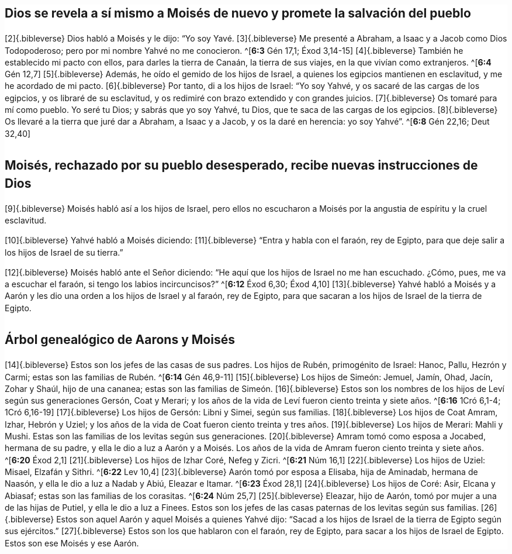 ## Dios se revela a sí mismo a Moisés de nuevo y promete la salvación del pueblo
[2]{.bibleverse} Dios habló a Moisés y le dijo: “Yo soy Yavé. [3]{.bibleverse} Me presenté a Abraham, a Isaac y a Jacob como Dios Todopoderoso; pero por mi nombre Yahvé no me conocieron. ^[**6:3** Gén 17,1; Éxod 3,14-15] [4]{.bibleverse} También he establecido mi pacto con ellos, para darles la tierra de Canaán, la tierra de sus viajes, en la que vivían como extranjeros. ^[**6:4** Gén 12,7] [5]{.bibleverse} Además, he oído el gemido de los hijos de Israel, a quienes los egipcios mantienen en esclavitud, y me he acordado de mi pacto. [6]{.bibleverse} Por tanto, di a los hijos de Israel: “Yo soy Yahvé, y os sacaré de las cargas de los egipcios, y os libraré de su esclavitud, y os redimiré con brazo extendido y con grandes juicios. [7]{.bibleverse} Os tomaré para mí como pueblo. Yo seré tu Dios; y sabrás que yo soy Yahvé, tu Dios, que te saca de las cargas de los egipcios. [8]{.bibleverse} Os llevaré a la tierra que juré dar a Abraham, a Isaac y a Jacob, y os la daré en herencia: yo soy Yahvé”. ^[**6:8** Gén 22,16; Deut 32,40]

## Moisés, rechazado por su pueblo desesperado, recibe nuevas instrucciones de Dios
[9]{.bibleverse} Moisés habló así a los hijos de Israel, pero ellos no escucharon a Moisés por la angustia de espíritu y la cruel esclavitud.

[10]{.bibleverse} Yahvé habló a Moisés diciendo: [11]{.bibleverse} “Entra y habla con el faraón, rey de Egipto, para que deje salir a los hijos de Israel de su tierra.”

[12]{.bibleverse} Moisés habló ante el Señor diciendo: “He aquí que los hijos de Israel no me han escuchado. ¿Cómo, pues, me va a escuchar el faraón, si tengo los labios incircuncisos?” ^[**6:12** Éxod 6,30; Éxod 4,10] [13]{.bibleverse} Yahvé habló a Moisés y a Aarón y les dio una orden a los hijos de Israel y al faraón, rey de Egipto, para que sacaran a los hijos de Israel de la tierra de Egipto.

## Árbol genealógico de Aarons y Moisés
[14]{.bibleverse} Estos son los jefes de las casas de sus padres. Los hijos de Rubén, primogénito de Israel: Hanoc, Pallu, Hezrón y Carmi; estas son las familias de Rubén. ^[**6:14** Gén 46,9-11] [15]{.bibleverse} Los hijos de Simeón: Jemuel, Jamín, Ohad, Jacín, Zohar y Shaúl, hijo de una cananea; estas son las familias de Simeón. [16]{.bibleverse} Estos son los nombres de los hijos de Leví según sus generaciones Gersón, Coat y Merari; y los años de la vida de Leví fueron ciento treinta y siete años. ^[**6:16** 1Cró 6,1-4; 1Cró 6,16-19] [17]{.bibleverse} Los hijos de Gersón: Libni y Simei, según sus familias. [18]{.bibleverse} Los hijos de Coat Amram, Izhar, Hebrón y Uziel; y los años de la vida de Coat fueron ciento treinta y tres años. [19]{.bibleverse} Los hijos de Merari: Mahli y Mushi. Estas son las familias de los levitas según sus generaciones. [20]{.bibleverse} Amram tomó como esposa a Jocabed, hermana de su padre, y ella le dio a luz a Aarón y a Moisés. Los años de la vida de Amram fueron ciento treinta y siete años. ^[**6:20** Éxod 2,1] [21]{.bibleverse} Los hijos de Izhar Coré, Nefeg y Zicri. ^[**6:21** Núm 16,1] [22]{.bibleverse} Los hijos de Uziel: Misael, Elzafán y Sithri. ^[**6:22** Lev 10,4] [23]{.bibleverse} Aarón tomó por esposa a Elisaba, hija de Aminadab, hermana de Naasón, y ella le dio a luz a Nadab y Abiú, Eleazar e Itamar. ^[**6:23** Éxod 28,1] [24]{.bibleverse} Los hijos de Coré: Asir, Elcana y Abiasaf; estas son las familias de los corasitas. ^[**6:24** Núm 25,7] [25]{.bibleverse} Eleazar, hijo de Aarón, tomó por mujer a una de las hijas de Putiel, y ella le dio a luz a Finees. Estos son los jefes de las casas paternas de los levitas según sus familias. [26]{.bibleverse} Estos son aquel Aarón y aquel Moisés a quienes Yahvé dijo: “Sacad a los hijos de Israel de la tierra de Egipto según sus ejércitos.” [27]{.bibleverse} Estos son los que hablaron con el faraón, rey de Egipto, para sacar a los hijos de Israel de Egipto. Estos son ese Moisés y ese Aarón.
